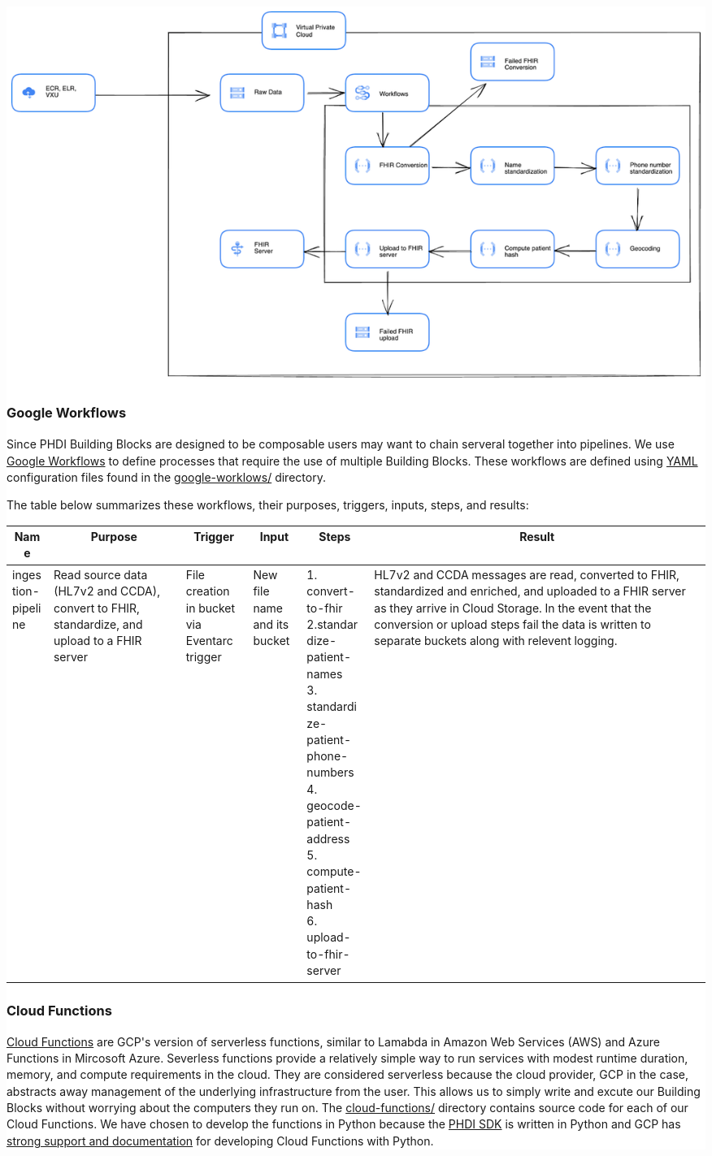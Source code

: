 ![Architecture Diagram](./architecture-diagram.png)

### Google Workflows

Since PHDI Building Blocks are designed to be composable users may want to chain serveral together into pipelines. We use [Google Workflows](https://cloud.google.com/workflows/docs) to define processes that require the use of multiple Building Blocks. These workflows are defined using [YAML](https://yaml.org/) configuration files found in the [google-worklows/](https://github.com/CDCgov/phdi-google-cloud/tree/main/google-workflows) directory.

The table below summarizes these workflows, their purposes, triggers, inputs, steps, and results:

| Name | Purpose | Trigger | Input | Steps | Result |
| ---- | ------- | ------- | ----- | ----- | ------ |
| ingestion-pipeline | Read source data (HL7v2 and CCDA), convert to FHIR, standardize, and upload to a FHIR server | File creation in bucket via Eventarc trigger | New file name and its bucket | 1. convert-to-fhir<br>2.standardize-patient-names<br>3. standardize-patient-phone-numbers<br>4. geocode-patient-address<br>5. compute-patient-hash<br>6. upload-to-fhir-server | HL7v2 and CCDA messages are read, converted to FHIR, standardized and enriched, and uploaded to a FHIR server as they arrive in Cloud Storage. In the event that the conversion or upload steps fail the data is written to separate buckets along with relevent logging. |

### Cloud Functions
[Cloud Functions](https://cloud.google.com/functions/docs) are GCP's version of serverless functions, similar to Lamabda in Amazon Web Services (AWS) and Azure Functions in Mircosoft Azure. Severless functions provide a relatively simple way to run services with modest runtime duration, memory, and compute requirements in the cloud. They are considered serverless because the cloud provider, GCP in the case, abstracts away management of the underlying infrastructure from the user. This allows us to simply write and excute our Building Blocks without worrying about the computers they run on. The [cloud-functions/](https://github.com/CDCgov/phdi-google-cloud/tree/main/cloud-functions) directory contains source code for each of our Cloud Functions. We have chosen to develop the functions in Python because the [PHDI SDK](https://github.com/CDCgov/phdi-sdk) is written in Python and GCP has [strong support and documentation](https://cloud.google.com/functions/docs/concepts/python-runtime) for developing Cloud Functions with Python.
